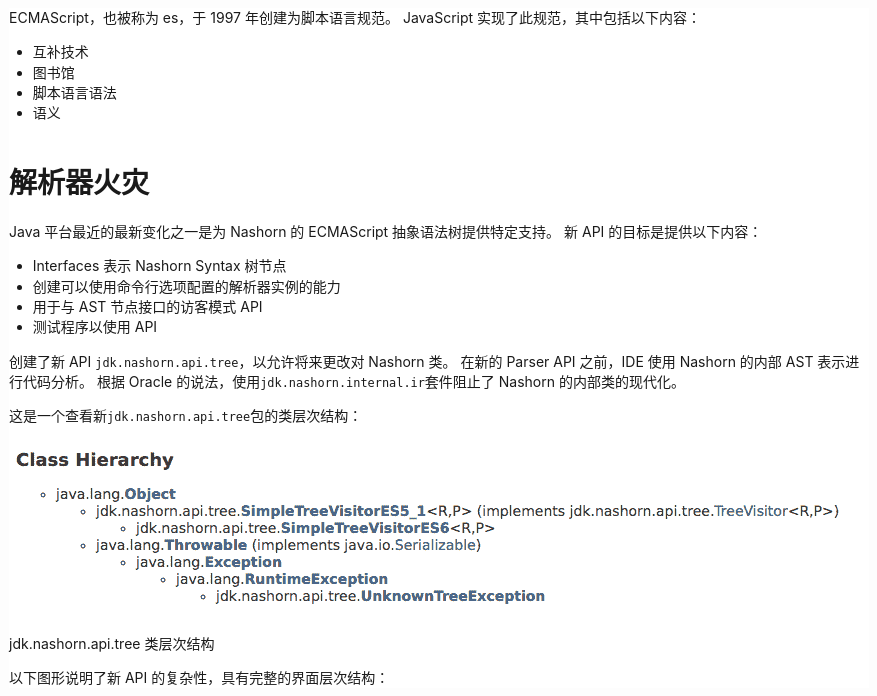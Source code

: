 ECMAScript，也被称为 es，于 1997 年创建为脚本语言规范。 JavaScript 实现了此规范，其中包括以下内容：

*   互补技术
*   图书馆
*   脚本语言语法
*   语义

# 解析器火灾

Java 平台最近的最新变化之一是为 Nashorn 的 ECMAScript 抽象语法树提供特定支持。 新 API 的目标是提供以下内容：

*   Interfaces 表示 Nashorn Syntax 树节点
*   创建可以使用命令行选项配置的解析器实例的能力
*   用于与 AST 节点接口的访客模式 API
*   测试程序以使用 API

创建了新 API `jdk.nashorn.api.tree`，以允许将来更改对 Nashorn 类。 在新的 Parser API 之前，IDE 使用 Nashorn 的内部 AST 表示进行代码分析。 根据 Oracle 的说法，使用`jdk.nashorn.internal.ir`套件阻止了 Nashorn 的内部类的现代化。

这是一个查看新`jdk.nashorn.api.tree`包的类层次结构：

![](img/9f08b304-b258-4cc9-b27d-9927d409d174.png)

jdk.nashorn.api.tree 类层次结构

以下图形说明了新 API 的复杂性，具有完整的界面层次结构：
